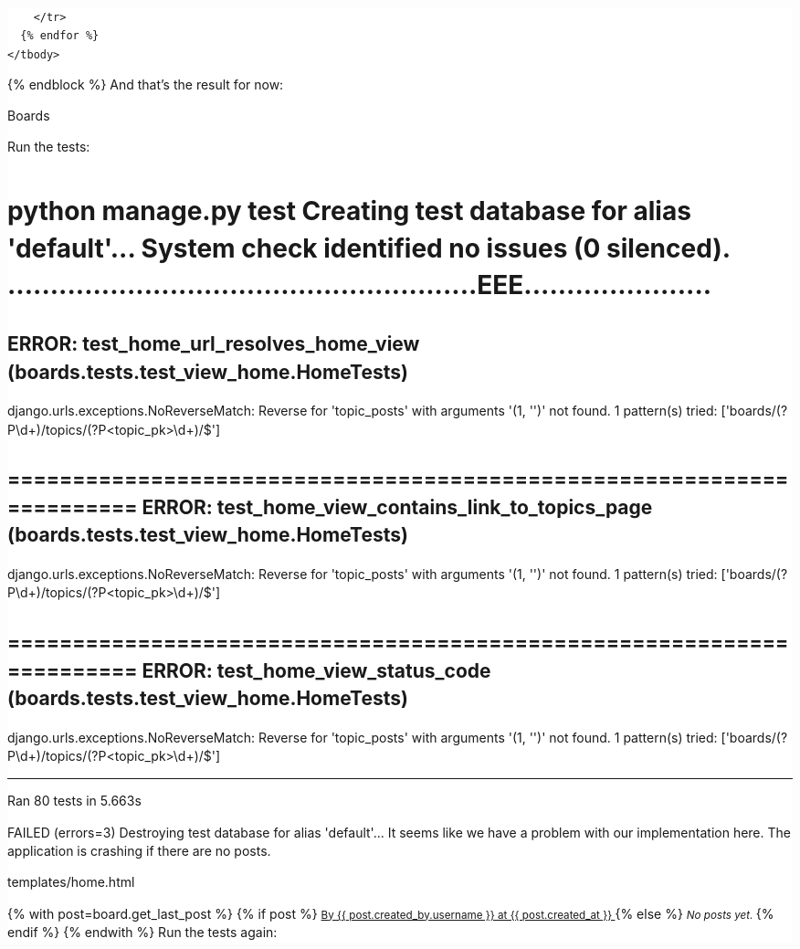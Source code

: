         </tr>
      {% endfor %}
    </tbody>
  </table>
{% endblock %}
And that’s the result for now:

Boards

Run the tests:

python manage.py test
Creating test database for alias 'default'...
System check identified no issues (0 silenced).
.......................................................EEE......................
======================================================================
ERROR: test_home_url_resolves_home_view (boards.tests.test_view_home.HomeTests)
----------------------------------------------------------------------
django.urls.exceptions.NoReverseMatch: Reverse for 'topic_posts' with arguments '(1, '')' not found. 1 pattern(s) tried: ['boards/(?P<pk>\\d+)/topics/(?P<topic_pk>\\d+)/$']

======================================================================
ERROR: test_home_view_contains_link_to_topics_page (boards.tests.test_view_home.HomeTests)
----------------------------------------------------------------------
django.urls.exceptions.NoReverseMatch: Reverse for 'topic_posts' with arguments '(1, '')' not found. 1 pattern(s) tried: ['boards/(?P<pk>\\d+)/topics/(?P<topic_pk>\\d+)/$']

======================================================================
ERROR: test_home_view_status_code (boards.tests.test_view_home.HomeTests)
----------------------------------------------------------------------
django.urls.exceptions.NoReverseMatch: Reverse for 'topic_posts' with arguments '(1, '')' not found. 1 pattern(s) tried: ['boards/(?P<pk>\\d+)/topics/(?P<topic_pk>\\d+)/$']

----------------------------------------------------------------------
Ran 80 tests in 5.663s

FAILED (errors=3)
Destroying test database for alias 'default'...
It seems like we have a problem with our implementation here. The application is crashing if there are no posts.

templates/home.html

{% with post=board.get_last_post %}
  {% if post %}
    <small>
      <a href="{% url 'topic_posts' board.pk post.topic.pk %}">
        By {{ post.created_by.username }} at {{ post.created_at }}
      </a>
    </small>
  {% else %}
    <small class="text-muted">
      <em>No posts yet.</em>
    </small>
  {% endif %}
{% endwith %}
Run the tests again:
